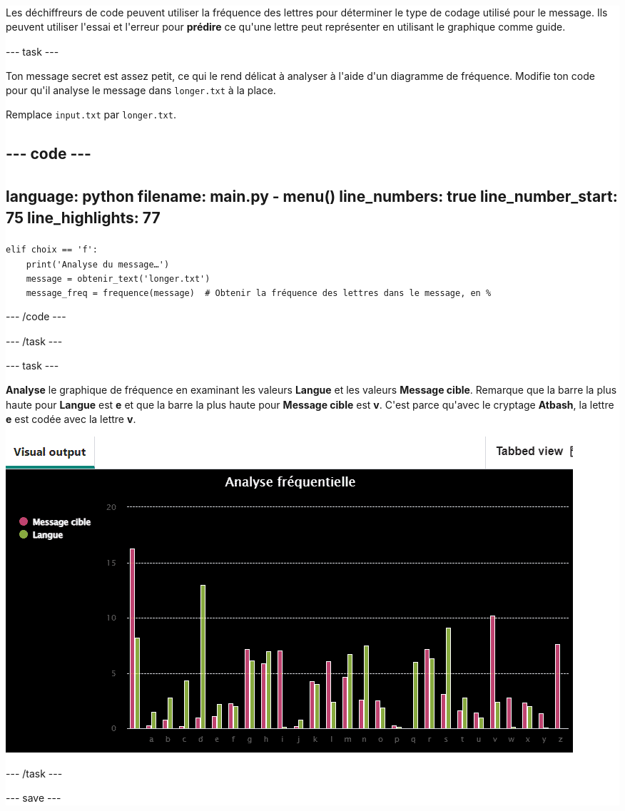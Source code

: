 Les déchiffreurs de code peuvent utiliser la fréquence des lettres pour déterminer le type de codage utilisé pour le message. Ils peuvent utiliser l'essai et l'erreur pour **prédire** ce qu'une lettre peut représenter en utilisant le graphique comme guide.

--- task ---

Ton message secret est assez petit, ce qui le rend délicat à analyser à l'aide d'un diagramme de fréquence. Modifie ton code pour qu'il analyse le message dans `longer.txt` à la place.

Remplace `input.txt` par `longer.txt`.

--- code ---
---
language: python
filename: main.py - menu()
line_numbers: true
line_number_start: 75
line_highlights: 77
---
    elif choix == 'f':
        print('Analyse du message…')
        message = obtenir_text('longer.txt') 
        message_freq = frequence(message)  # Obtenir la fréquence des lettres dans le message, en %
--- /code ---

--- /task ---

--- task ---

**Analyse** le graphique de fréquence en examinant les valeurs **Langue** et les valeurs **Message cible**. Remarque que la barre la plus haute pour **Langue** est **e** et que la barre la plus haute pour **Message cible** est **v**. C'est parce qu'avec le cryptage **Atbash**, la lettre **e** est codée avec la lettre **v**.

![Un diagramme à barres montrant la fréquence des lettres de la langue française par rapport à la fréquence des lettres utilisées dans le message codé de longer.txt.](images/longer-analysis.PNG)

--- /task ---

--- save ---
